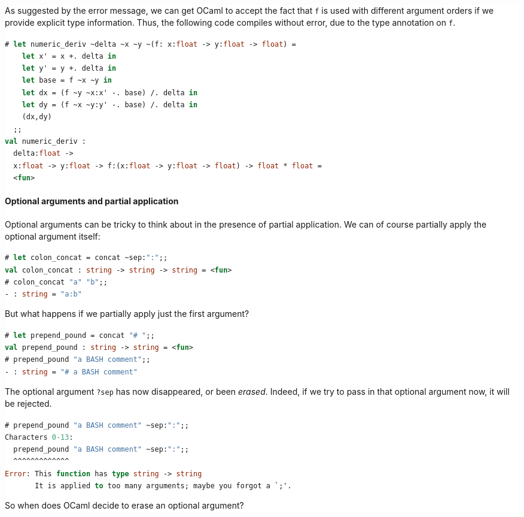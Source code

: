 As suggested by the error message, we can get OCaml to accept the fact
that `f` is used with different argument orders if we provide explicit
type information.  Thus, the following code compiles without error,
due to the type annotation on `f`.

```ocaml
# let numeric_deriv ~delta ~x ~y ~(f: x:float -> y:float -> float) =
    let x' = x +. delta in
    let y' = y +. delta in
    let base = f ~x ~y in
    let dx = (f ~y ~x:x' -. base) /. delta in
    let dy = (f ~x ~y:y' -. base) /. delta in
    (dx,dy)
  ;;
val numeric_deriv :
  delta:float ->
  x:float -> y:float -> f:(x:float -> y:float -> float) -> float * float =
  <fun>
```


#### Optional arguments and partial application ###

Optional arguments can be tricky to think about in the presence of
partial application.  We can of course partially apply the optional
argument itself:

```ocaml
# let colon_concat = concat ~sep:":";;
val colon_concat : string -> string -> string = <fun>
# colon_concat "a" "b";;
- : string = "a:b"
```

But what happens if we partially apply just the first argument?

```ocaml
# let prepend_pound = concat "# ";;
val prepend_pound : string -> string = <fun>
# prepend_pound "a BASH comment";;
- : string = "# a BASH comment"
```

The optional argument `?sep` has now disappeared, or been _erased_.
Indeed, if we try to pass in that optional argument now, it will be
rejected.

```ocaml
# prepend_pound "a BASH comment" ~sep:":";;
Characters 0-13:
  prepend_pound "a BASH comment" ~sep:":";;
  ^^^^^^^^^^^^^
Error: This function has type string -> string
       It is applied to too many arguments; maybe you forgot a `;'.
```

So when does OCaml decide to erase an optional argument?

